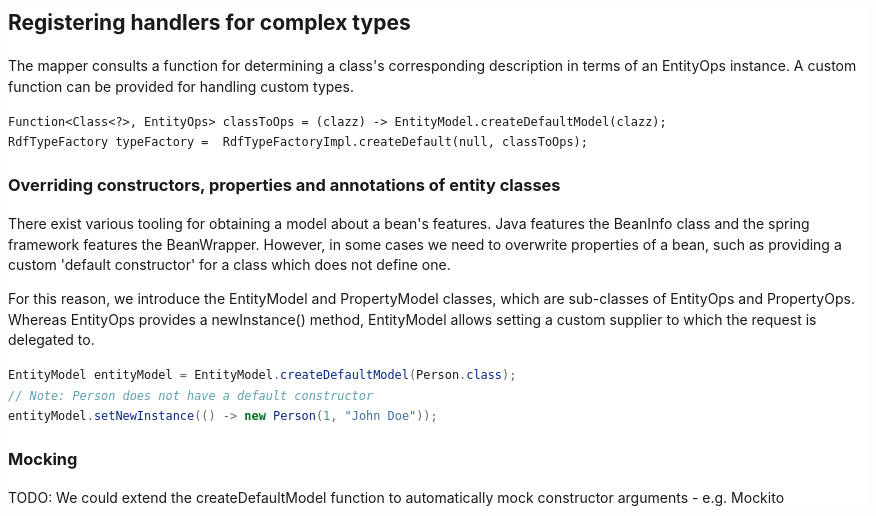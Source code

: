 
## Registering handlers for complex types
The mapper consults a function for determining a class's corresponding description in terms of an EntityOps instance.
A custom function can be provided for handling custom types.


```
Function<Class<?>, EntityOps> classToOps = (clazz) -> EntityModel.createDefaultModel(clazz);
RdfTypeFactory typeFactory =  RdfTypeFactoryImpl.createDefault(null, classToOps);
```

### Overriding constructors, properties and annotations of entity classes
There exist various tooling for obtaining a model about a bean's features.
Java features the BeanInfo class and the spring framework features the BeanWrapper.
However, in some cases we need to overwrite properties of a bean, such as providing a custom 'default constructor' for a class which does
not define one.

For this reason, we introduce the EntityModel and PropertyModel classes, which are sub-classes of EntityOps and PropertyOps.
Whereas EntityOps provides a newInstance() method, EntityModel allows setting a custom supplier to which the request is delegated to.

```java
EntityModel entityModel = EntityModel.createDefaultModel(Person.class);
// Note: Person does not have a default constructor
entityModel.setNewInstance(() -> new Person(1, "John Doe"));
```

### Mocking
TODO: We could extend the createDefaultModel function to automatically mock constructor arguments - e.g. Mockito


